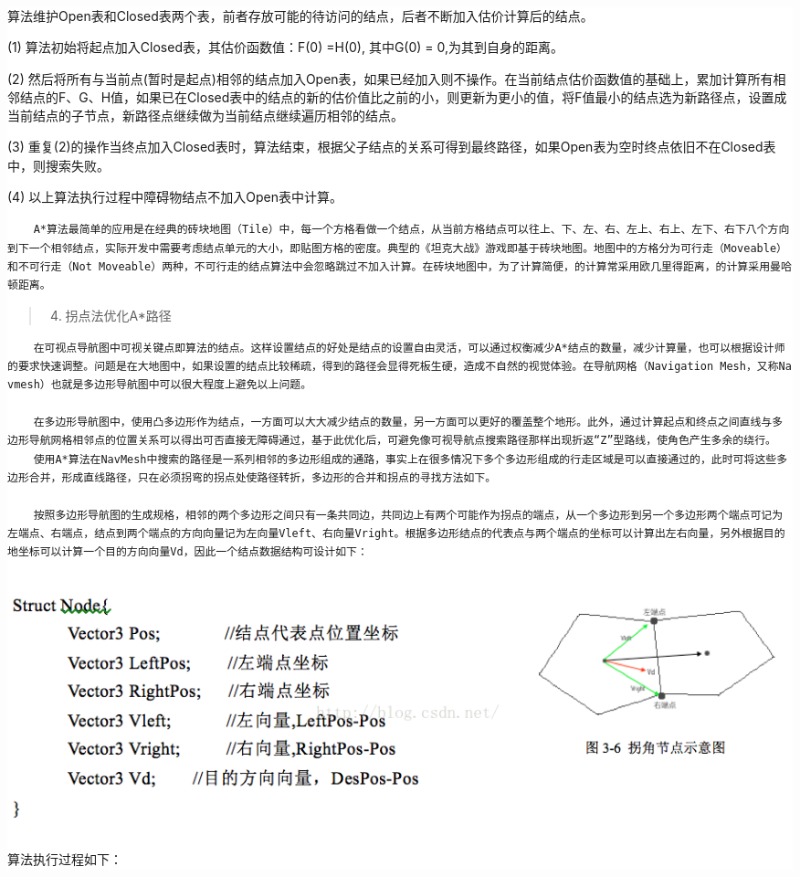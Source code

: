 算法维护Open表和Closed表两个表，前者存放可能的待访问的结点，后者不断加入估价计算后的结点。

(1) 算法初始将起点加入Closed表，其估价函数值：F(0) =H(0), 其中G(0) = 0,为其到自身的距离。

(2) 然后将所有与当前点(暂时是起点)相邻的结点加入Open表，如果已经加入则不操作。在当前结点估价函数值的基础上，累加计算所有相邻结点的F、G、H值，如果已在Closed表中的结点的新的估价值比之前的小，则更新为更小的值，将F值最小的结点选为新路径点，设置成当前结点的子节点，新路径点继续做为当前结点继续遍历相邻的结点。

(3) 重复(2)的操作当终点加入Closed表时，算法结束，根据父子结点的关系可得到最终路径，如果Open表为空时终点依旧不在Closed表中，则搜索失败。

(4) 以上算法执行过程中障碍物结点不加入Open表中计算。

        A*算法最简单的应用是在经典的砖块地图（Tile）中，每一个方格看做一个结点，从当前方格结点可以往上、下、左、右、左上、右上、左下、右下八个方向到下一个相邻结点，实际开发中需要考虑结点单元的大小，即贴图方格的密度。典型的《坦克大战》游戏即基于砖块地图。地图中的方格分为可行走（Moveable）和不可行走（Not Moveable）两种，不可行走的结点算法中会忽略跳过不加入计算。在砖块地图中，为了计算简便，的计算常采用欧几里得距离，的计算采用曼哈顿距离。

> 4. 拐点法优化A*路径

        在可视点导航图中可视关键点即算法的结点。这样设置结点的好处是结点的设置自由灵活，可以通过权衡减少A*结点的数量，减少计算量，也可以根据设计师的要求快速调整。问题是在大地图中，如果设置的结点比较稀疏，得到的路径会显得死板生硬，造成不自然的视觉体验。在导航网格（Navigation Mesh，又称Navmesh）也就是多边形导航图中可以很大程度上避免以上问题。

        在多边形导航图中，使用凸多边形作为结点，一方面可以大大减少结点的数量，另一方面可以更好的覆盖整个地形。此外，通过计算起点和终点之间直线与多边形导航网格相邻点的位置关系可以得出可否直接无障碍通过，基于此优化后，可避免像可视导航点搜索路径那样出现折返“Z”型路线，使角色产生多余的绕行。
        使用A*算法在NavMesh中搜索的路径是一系列相邻的多边形组成的通路，事实上在很多情况下多个多边形组成的行走区域是可以直接通过的，此时可将这些多边形合并，形成直线路径，只在必须拐弯的拐点处使路径转折，多边形的合并和拐点的寻找方法如下。

        按照多边形导航图的生成规格，相邻的两个多边形之间只有一条共同边，共同边上有两个可能作为拐点的端点，从一个多边形到另一个多边形两个端点可记为左端点、右端点，结点到两个端点的方向向量记为左向量Vleft、右向量Vright。根据多边形结点的代表点与两个端点的坐标可以计算出左右向量，另外根据目的地坐标可以计算一个目的方向向量Vd，因此一个结点数据结构可设计如下：

![寻路导航图](assets/20160607235533665.png "寻路导航图")

算法执行过程如下：

